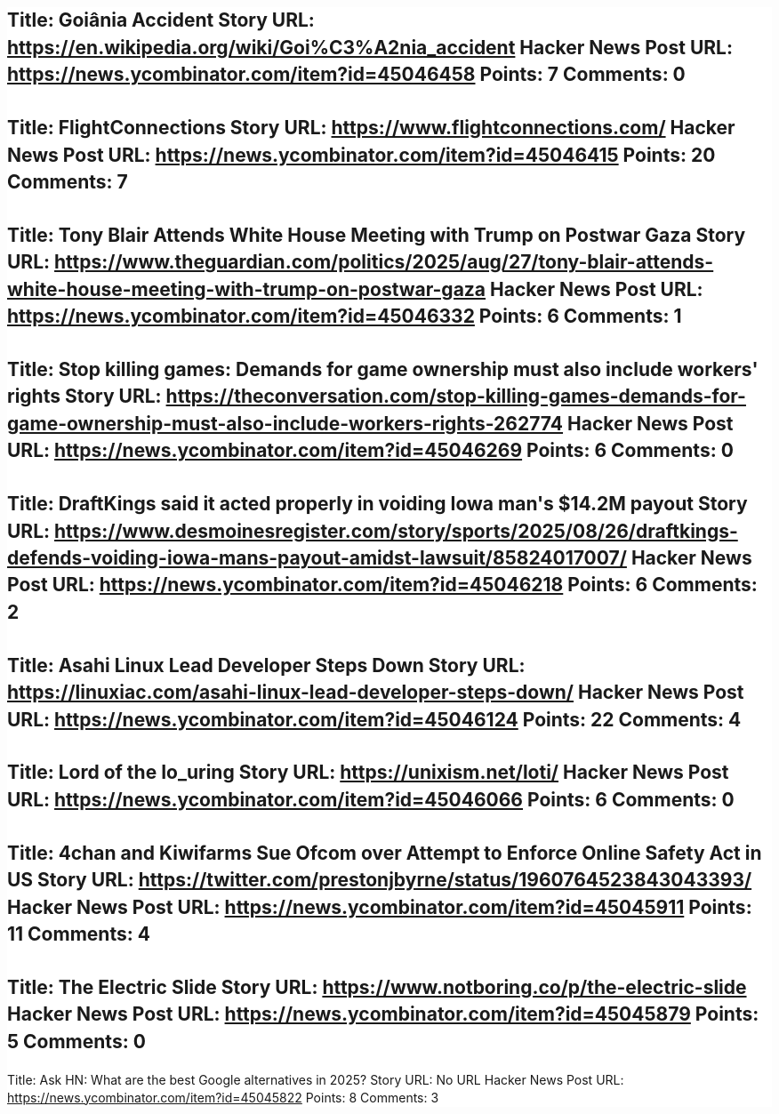 Title: Goiânia Accident
Story URL: https://en.wikipedia.org/wiki/Goi%C3%A2nia_accident
Hacker News Post URL: https://news.ycombinator.com/item?id=45046458
Points: 7
Comments: 0
----------------------------------------
Title: FlightConnections
Story URL: https://www.flightconnections.com/
Hacker News Post URL: https://news.ycombinator.com/item?id=45046415
Points: 20
Comments: 7
----------------------------------------
Title: Tony Blair Attends White House Meeting with Trump on Postwar Gaza
Story URL: https://www.theguardian.com/politics/2025/aug/27/tony-blair-attends-white-house-meeting-with-trump-on-postwar-gaza
Hacker News Post URL: https://news.ycombinator.com/item?id=45046332
Points: 6
Comments: 1
----------------------------------------
Title: Stop killing games: Demands for game ownership must also include workers' rights
Story URL: https://theconversation.com/stop-killing-games-demands-for-game-ownership-must-also-include-workers-rights-262774
Hacker News Post URL: https://news.ycombinator.com/item?id=45046269
Points: 6
Comments: 0
----------------------------------------
Title: DraftKings said it acted properly in voiding Iowa man's $14.2M payout
Story URL: https://www.desmoinesregister.com/story/sports/2025/08/26/draftkings-defends-voiding-iowa-mans-payout-amidst-lawsuit/85824017007/
Hacker News Post URL: https://news.ycombinator.com/item?id=45046218
Points: 6
Comments: 2
----------------------------------------
Title: Asahi Linux Lead Developer Steps Down
Story URL: https://linuxiac.com/asahi-linux-lead-developer-steps-down/
Hacker News Post URL: https://news.ycombinator.com/item?id=45046124
Points: 22
Comments: 4
----------------------------------------
Title: Lord of the Io_uring
Story URL: https://unixism.net/loti/
Hacker News Post URL: https://news.ycombinator.com/item?id=45046066
Points: 6
Comments: 0
----------------------------------------
Title: 4chan and Kiwifarms Sue Ofcom over Attempt to Enforce Online Safety Act in US
Story URL: https://twitter.com/prestonjbyrne/status/1960764523843043393/
Hacker News Post URL: https://news.ycombinator.com/item?id=45045911
Points: 11
Comments: 4
----------------------------------------
Title: The Electric Slide
Story URL: https://www.notboring.co/p/the-electric-slide
Hacker News Post URL: https://news.ycombinator.com/item?id=45045879
Points: 5
Comments: 0
----------------------------------------
Title: Ask HN: What are the best Google alternatives in 2025?
Story URL: No URL
Hacker News Post URL: https://news.ycombinator.com/item?id=45045822
Points: 8
Comments: 3
